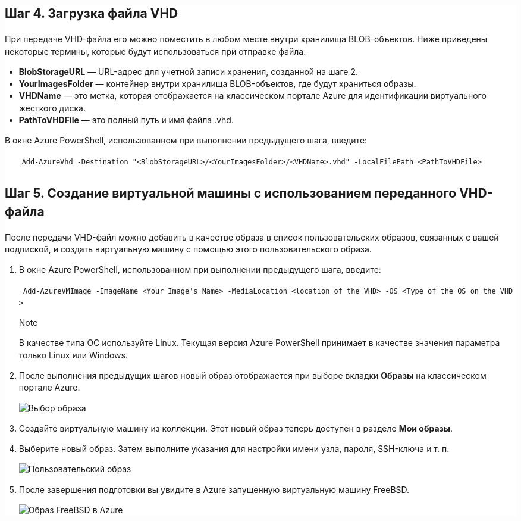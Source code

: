 ## <a name="step-4-upload-the-vhd-file"></a>Шаг 4. Загрузка файла VHD
При передаче VHD-файла его можно поместить в любом месте внутри хранилища BLOB-объектов. Ниже приведены некоторые термины, которые будут использоваться при отправке файла.

* **BlobStorageURL** — URL-адрес для учетной записи хранения, созданной на шаге 2.
* **YourImagesFolder** — контейнер внутри хранилища BLOB-объектов, где будут храниться образы.
* **VHDName** — это метка, которая отображается на классическом портале Azure для идентификации виртуального жесткого диска.
* **PathToVHDFile** — это полный путь и имя файла .vhd.

В окне Azure PowerShell, использованном при выполнении предыдущего шага, введите:

        Add-AzureVhd -Destination "<BlobStorageURL>/<YourImagesFolder>/<VHDName>.vhd" -LocalFilePath <PathToVHDFile>

## <a name="step-5-create-a-vm-with-the-uploaded-vhd-file"></a>Шаг 5. Создание виртуальной машины с использованием переданного VHD-файла
После передачи VHD-файл можно добавить в качестве образа в список пользовательских образов, связанных с вашей подпиской, и создать виртуальную машину с помощью этого пользовательского образа.

1. В окне Azure PowerShell, использованном при выполнении предыдущего шага, введите:

        Add-AzureVMImage -ImageName <Your Image's Name> -MediaLocation <location of the VHD> -OS <Type of the OS on the VHD>

   > [!NOTE]
   > В качестве типа ОС используйте Linux. Текущая версия Azure PowerShell принимает в качестве значения параметра только Linux или Windows.
   >
   >
2. После выполнения предыдущих шагов новый образ отображается при выборе вкладки **Образы** на классическом портале Azure.  

    ![Выбор образа](./media/freebsd-create-upload-vhd/addfreebsdimage.png)
3. Создайте виртуальную машину из коллекции. Этот новый образ теперь доступен в разделе **Мои образы**.
4. Выберите новый образ. Затем выполните указания для настройки имени узла, пароля, SSH-ключа и т. п.

    ![Пользовательский образ](./media/freebsd-create-upload-vhd/createfreebsdimageinazure.png)
5. После завершения подготовки вы увидите в Azure запущенную виртуальную машину FreeBSD.

    ![Образ FreeBSD в Azure](./media/freebsd-create-upload-vhd/freebsdimageinazure.png)
